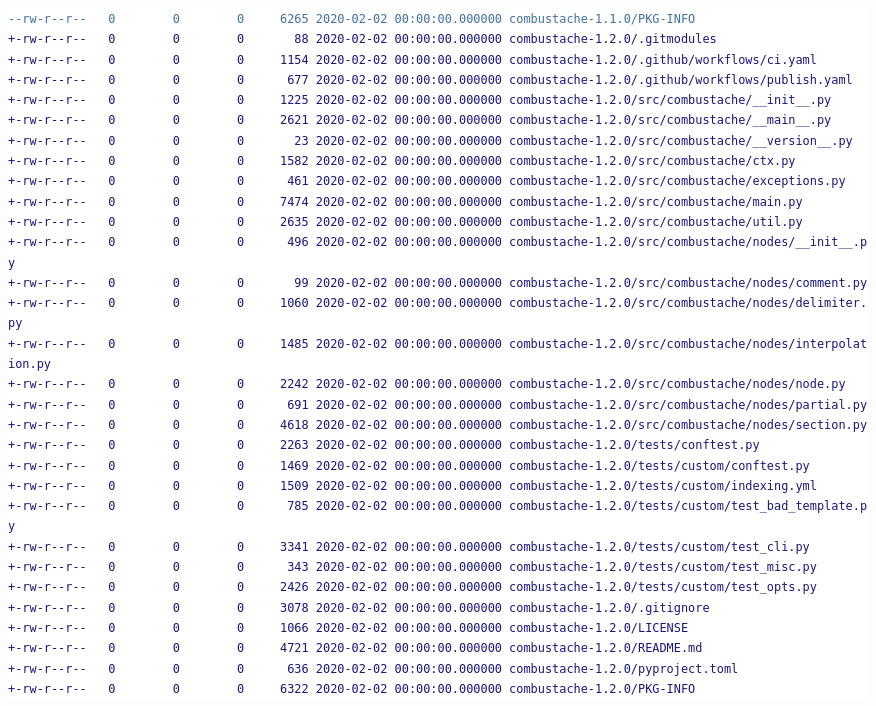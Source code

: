 ```diff
--rw-r--r--   0        0        0     6265 2020-02-02 00:00:00.000000 combustache-1.1.0/PKG-INFO
+-rw-r--r--   0        0        0       88 2020-02-02 00:00:00.000000 combustache-1.2.0/.gitmodules
+-rw-r--r--   0        0        0     1154 2020-02-02 00:00:00.000000 combustache-1.2.0/.github/workflows/ci.yaml
+-rw-r--r--   0        0        0      677 2020-02-02 00:00:00.000000 combustache-1.2.0/.github/workflows/publish.yaml
+-rw-r--r--   0        0        0     1225 2020-02-02 00:00:00.000000 combustache-1.2.0/src/combustache/__init__.py
+-rw-r--r--   0        0        0     2621 2020-02-02 00:00:00.000000 combustache-1.2.0/src/combustache/__main__.py
+-rw-r--r--   0        0        0       23 2020-02-02 00:00:00.000000 combustache-1.2.0/src/combustache/__version__.py
+-rw-r--r--   0        0        0     1582 2020-02-02 00:00:00.000000 combustache-1.2.0/src/combustache/ctx.py
+-rw-r--r--   0        0        0      461 2020-02-02 00:00:00.000000 combustache-1.2.0/src/combustache/exceptions.py
+-rw-r--r--   0        0        0     7474 2020-02-02 00:00:00.000000 combustache-1.2.0/src/combustache/main.py
+-rw-r--r--   0        0        0     2635 2020-02-02 00:00:00.000000 combustache-1.2.0/src/combustache/util.py
+-rw-r--r--   0        0        0      496 2020-02-02 00:00:00.000000 combustache-1.2.0/src/combustache/nodes/__init__.py
+-rw-r--r--   0        0        0       99 2020-02-02 00:00:00.000000 combustache-1.2.0/src/combustache/nodes/comment.py
+-rw-r--r--   0        0        0     1060 2020-02-02 00:00:00.000000 combustache-1.2.0/src/combustache/nodes/delimiter.py
+-rw-r--r--   0        0        0     1485 2020-02-02 00:00:00.000000 combustache-1.2.0/src/combustache/nodes/interpolation.py
+-rw-r--r--   0        0        0     2242 2020-02-02 00:00:00.000000 combustache-1.2.0/src/combustache/nodes/node.py
+-rw-r--r--   0        0        0      691 2020-02-02 00:00:00.000000 combustache-1.2.0/src/combustache/nodes/partial.py
+-rw-r--r--   0        0        0     4618 2020-02-02 00:00:00.000000 combustache-1.2.0/src/combustache/nodes/section.py
+-rw-r--r--   0        0        0     2263 2020-02-02 00:00:00.000000 combustache-1.2.0/tests/conftest.py
+-rw-r--r--   0        0        0     1469 2020-02-02 00:00:00.000000 combustache-1.2.0/tests/custom/conftest.py
+-rw-r--r--   0        0        0     1509 2020-02-02 00:00:00.000000 combustache-1.2.0/tests/custom/indexing.yml
+-rw-r--r--   0        0        0      785 2020-02-02 00:00:00.000000 combustache-1.2.0/tests/custom/test_bad_template.py
+-rw-r--r--   0        0        0     3341 2020-02-02 00:00:00.000000 combustache-1.2.0/tests/custom/test_cli.py
+-rw-r--r--   0        0        0      343 2020-02-02 00:00:00.000000 combustache-1.2.0/tests/custom/test_misc.py
+-rw-r--r--   0        0        0     2426 2020-02-02 00:00:00.000000 combustache-1.2.0/tests/custom/test_opts.py
+-rw-r--r--   0        0        0     3078 2020-02-02 00:00:00.000000 combustache-1.2.0/.gitignore
+-rw-r--r--   0        0        0     1066 2020-02-02 00:00:00.000000 combustache-1.2.0/LICENSE
+-rw-r--r--   0        0        0     4721 2020-02-02 00:00:00.000000 combustache-1.2.0/README.md
+-rw-r--r--   0        0        0      636 2020-02-02 00:00:00.000000 combustache-1.2.0/pyproject.toml
+-rw-r--r--   0        0        0     6322 2020-02-02 00:00:00.000000 combustache-1.2.0/PKG-INFO
```
